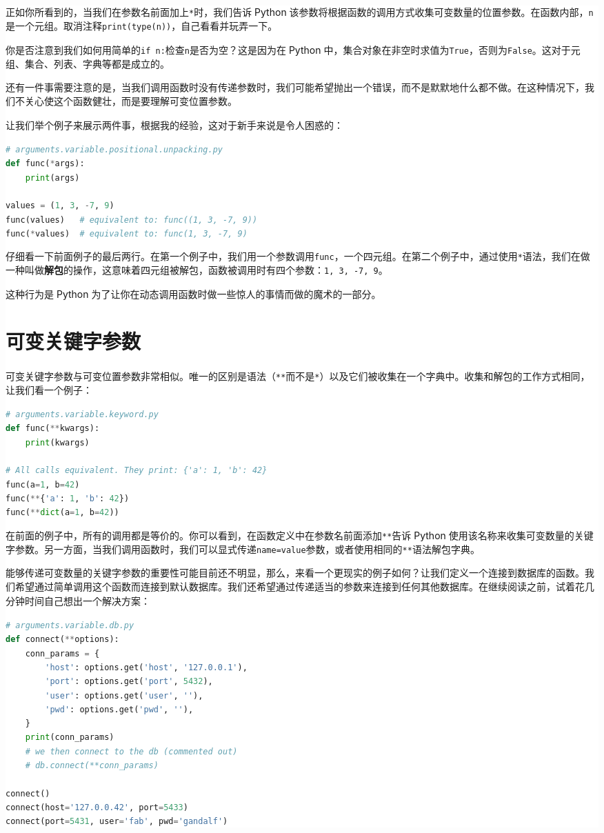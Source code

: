 正如你所看到的，当我们在参数名前面加上`*`时，我们告诉 Python 该参数将根据函数的调用方式收集可变数量的位置参数。在函数内部，`n`是一个元组。取消注释`print(type(n))`，自己看看并玩弄一下。

你是否注意到我们如何用简单的`if n:`检查`n`是否为空？这是因为在 Python 中，集合对象在非空时求值为`True`，否则为`False`。这对于元组、集合、列表、字典等都是成立的。

还有一件事需要注意的是，当我们调用函数时没有传递参数时，我们可能希望抛出一个错误，而不是默默地什么都不做。在这种情况下，我们不关心使这个函数健壮，而是要理解可变位置参数。

让我们举个例子来展示两件事，根据我的经验，这对于新手来说是令人困惑的：

```py
# arguments.variable.positional.unpacking.py
def func(*args):
    print(args)

values = (1, 3, -7, 9)
func(values)   # equivalent to: func((1, 3, -7, 9))
func(*values)  # equivalent to: func(1, 3, -7, 9)
```

仔细看一下前面例子的最后两行。在第一个例子中，我们用一个参数调用`func`，一个四元组。在第二个例子中，通过使用`*`语法，我们在做一种叫做**解包**的操作，这意味着四元组被解包，函数被调用时有四个参数：`1, 3, -7, 9`。

这种行为是 Python 为了让你在动态调用函数时做一些惊人的事情而做的魔术的一部分。

# 可变关键字参数

可变关键字参数与可变位置参数非常相似。唯一的区别是语法（`**`而不是`*`）以及它们被收集在一个字典中。收集和解包的工作方式相同，让我们看一个例子：

```py
# arguments.variable.keyword.py
def func(**kwargs):
    print(kwargs)

# All calls equivalent. They print: {'a': 1, 'b': 42}
func(a=1, b=42)
func(**{'a': 1, 'b': 42})
func(**dict(a=1, b=42))
```

在前面的例子中，所有的调用都是等价的。你可以看到，在函数定义中在参数名前面添加`**`告诉 Python 使用该名称来收集可变数量的关键字参数。另一方面，当我们调用函数时，我们可以显式传递`name=value`参数，或者使用相同的`**`语法解包字典。

能够传递可变数量的关键字参数的重要性可能目前还不明显，那么，来看一个更现实的例子如何？让我们定义一个连接到数据库的函数。我们希望通过简单调用这个函数而连接到默认数据库。我们还希望通过传递适当的参数来连接到任何其他数据库。在继续阅读之前，试着花几分钟时间自己想出一个解决方案：

```py
# arguments.variable.db.py
def connect(**options):
    conn_params = {
        'host': options.get('host', '127.0.0.1'),
        'port': options.get('port', 5432),
        'user': options.get('user', ''),
        'pwd': options.get('pwd', ''),
    }
    print(conn_params)
    # we then connect to the db (commented out)
    # db.connect(**conn_params)

connect()
connect(host='127.0.0.42', port=5433)
connect(port=5431, user='fab', pwd='gandalf')
```
